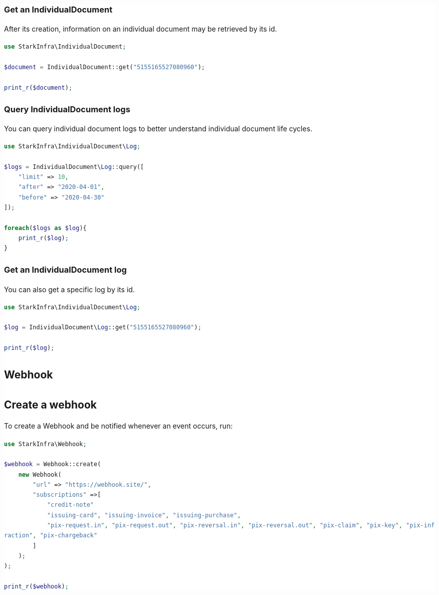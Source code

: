 
### Get an IndividualDocument

After its creation, information on an individual document may be retrieved by its id.

```php
use StarkInfra\IndividualDocument;

$document = IndividualDocument::get("5155165527080960");

print_r($document);
```
  
### Query IndividualDocument logs

You can query individual document logs to better understand individual document life cycles. 

```php
use StarkInfra\IndividualDocument\Log;

$logs = IndividualDocument\Log::query([
    "limit" => 10,
    "after" => "2020-04-01",
    "before" => "2020-04-30"
]);

foreach($logs as $log){
    print_r($log);
}
```

### Get an IndividualDocument log

You can also get a specific log by its id.

```php
use StarkInfra\IndividualDocument\Log;

$log = IndividualDocument\Log::get("5155165527080960");

print_r($log);
```

## Webhook

## Create a webhook

To create a Webhook and be notified whenever an event occurs, run:

```php
use StarkInfra\Webhook;

$webhook = Webhook::create(
    new Webhook(
        "url" => "https://webhook.site/",
        "subscriptions" =>[
            "credit-note"
            "issuing-card", "issuing-invoice", "issuing-purchase",
            "pix-request.in", "pix-request.out", "pix-reversal.in", "pix-reversal.out", "pix-claim", "pix-key", "pix-infraction", "pix-chargeback"
        ]
    );
);

print_r($webhook);
```

